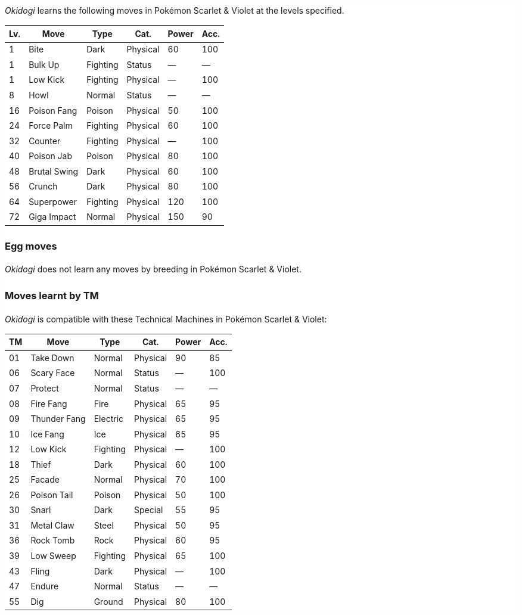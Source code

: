 *Okidogi* learns the following moves in Pokémon Scarlet & Violet at the levels specified.

| Lv. | Move | Type | Cat. | Power | Acc. |
| --- | --- | --- | --- | --- | --- |
| 1 | Bite | Dark | Physical | 60 | 100 |
| 1 | Bulk Up | Fighting | Status | — | — |
| 1 | Low Kick | Fighting | Physical | — | 100 |
| 8 | Howl | Normal | Status | — | — |
| 16 | Poison Fang | Poison | Physical | 50 | 100 |
| 24 | Force Palm | Fighting | Physical | 60 | 100 |
| 32 | Counter | Fighting | Physical | — | 100 |
| 40 | Poison Jab | Poison | Physical | 80 | 100 |
| 48 | Brutal Swing | Dark | Physical | 60 | 100 |
| 56 | Crunch | Dark | Physical | 80 | 100 |
| 64 | Superpower | Fighting | Physical | 120 | 100 |
| 72 | Giga Impact | Normal | Physical | 150 | 90 |

### Egg moves

*Okidogi* does not learn any moves by breeding in Pokémon Scarlet & Violet.

### Moves learnt by TM

*Okidogi* is compatible with these Technical Machines in Pokémon Scarlet & Violet:

| TM | Move | Type | Cat. | Power | Acc. |
| --- | --- | --- | --- | --- | --- |
| 01 | Take Down | Normal | Physical | 90 | 85 |
| 06 | Scary Face | Normal | Status | — | 100 |
| 07 | Protect | Normal | Status | — | — |
| 08 | Fire Fang | Fire | Physical | 65 | 95 |
| 09 | Thunder Fang | Electric | Physical | 65 | 95 |
| 10 | Ice Fang | Ice | Physical | 65 | 95 |
| 12 | Low Kick | Fighting | Physical | — | 100 |
| 18 | Thief | Dark | Physical | 60 | 100 |
| 25 | Facade | Normal | Physical | 70 | 100 |
| 26 | Poison Tail | Poison | Physical | 50 | 100 |
| 30 | Snarl | Dark | Special | 55 | 95 |
| 31 | Metal Claw | Steel | Physical | 50 | 95 |
| 36 | Rock Tomb | Rock | Physical | 60 | 95 |
| 39 | Low Sweep | Fighting | Physical | 65 | 100 |
| 43 | Fling | Dark | Physical | — | 100 |
| 47 | Endure | Normal | Status | — | — |
| 55 | Dig | Ground | Physical | 80 | 100 |